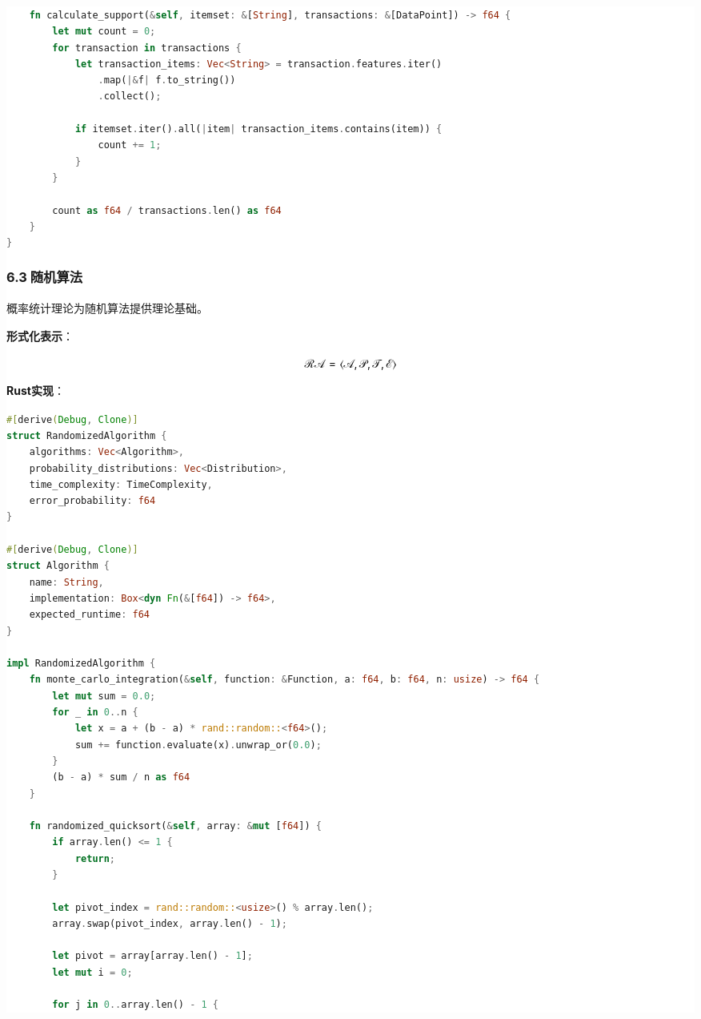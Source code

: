 ```rust
    fn calculate_support(&self, itemset: &[String], transactions: &[DataPoint]) -> f64 {
        let mut count = 0;
        for transaction in transactions {
            let transaction_items: Vec<String> = transaction.features.iter()
                .map(|&f| f.to_string())
                .collect();
            
            if itemset.iter().all(|item| transaction_items.contains(item)) {
                count += 1;
            }
        }
        
        count as f64 / transactions.len() as f64
    }
}
```

### 6.3 随机算法

概率统计理论为随机算法提供理论基础。

**形式化表示**：

$$\mathcal{RA} = \langle \mathcal{A}, \mathcal{P}, \mathcal{T}, \mathcal{E} \rangle$$

**Rust实现**：

```rust
#[derive(Debug, Clone)]
struct RandomizedAlgorithm {
    algorithms: Vec<Algorithm>,
    probability_distributions: Vec<Distribution>,
    time_complexity: TimeComplexity,
    error_probability: f64
}

#[derive(Debug, Clone)]
struct Algorithm {
    name: String,
    implementation: Box<dyn Fn(&[f64]) -> f64>,
    expected_runtime: f64
}

impl RandomizedAlgorithm {
    fn monte_carlo_integration(&self, function: &Function, a: f64, b: f64, n: usize) -> f64 {
        let mut sum = 0.0;
        for _ in 0..n {
            let x = a + (b - a) * rand::random::<f64>();
            sum += function.evaluate(x).unwrap_or(0.0);
        }
        (b - a) * sum / n as f64
    }
    
    fn randomized_quicksort(&self, array: &mut [f64]) {
        if array.len() <= 1 {
            return;
        }
        
        let pivot_index = rand::random::<usize>() % array.len();
        array.swap(pivot_index, array.len() - 1);
        
        let pivot = array[array.len() - 1];
        let mut i = 0;
        
        for j in 0..array.len() - 1 {
```